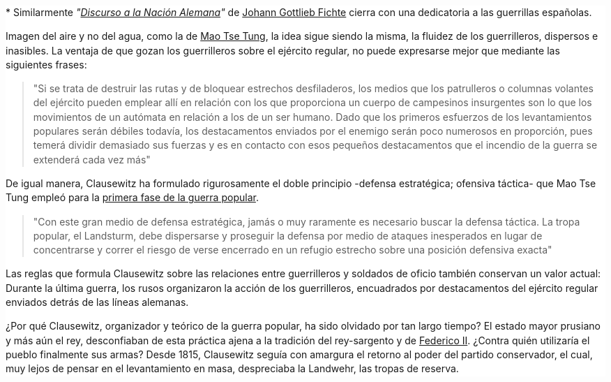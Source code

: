 <p class="md_footnote_size">* Similarmente <i>"<a href="https://es.wikipedia.org/wiki/Discursos_a_la_naci%C3%B3n_alemana" target="_blank">Discurso a la Nación Alemana</a>"</i> de <a href="https://es.wikipedia.org/wiki/Johann_Gottlieb_Fichte" target="_blank">Johann Gottlieb Fichte</a> cierra con una dedicatoria a las guerrillas españolas.</p>


Imagen del aire y no del agua, como la de [Mao Tse Tung](https://es.wikipedia.org/wiki/Mao_Zedong), la idea sigue
siendo la misma, la fluidez de los guerrilleros, dispersos e inasibles. La ventaja
de que gozan los guerrilleros sobre el
ejército regular, no puede expresarse mejor que mediante las siguientes frases: 

>"Si
se trata de destruir las rutas y de bloquear estrechos desfiladeros, los medios
que los patrulleros o columnas volantes
del ejército pueden emplear allí en relación con los que proporciona un cuerpo
de campesinos insurgentes son lo que los
movimientos de un autómata en relación
a los de un ser humano. Dado que los
primeros esfuerzos de los levantamientos
populares serán débiles todavía, los destacamentos enviados por el enemigo serán poco numerosos en proporción, pues
temerá dividir demasiado sus fuerzas y
es en contacto con esos pequeños destacamentos que el incendio de la guerra se
extenderá cada vez más"

De igual manera, Clausewitz ha formulado rigurosamente el doble principio -defensa estratégica; ofensiva táctica- que Mao Tse
Tung empleó para la <a href="/textosI/lucifer/lucifer2" class="lnk">primera fase de la
guerra popular</a>.



>"Con este gran medio de
defensa estratégica, jamás o muy raramente es necesario buscar la defensa táctica. La tropa popular, el Landsturm, debe dispersarse y proseguir la defensa por
medio de ataques inesperados en lugar de
concentrarse y correr el riesgo de verse
encerrado en un refugio estrecho sobre
una posición defensiva exacta"


Las reglas que formula Clausewitz sobre las relaciones entre guerrilleros y soldados de
oficio también conservan un valor actual:
Durante la última guerra, los rusos organizaron la acción de los guerrilleros, encuadrados por destacamentos del ejército
regular enviados detrás de las líneas alemanas.


¿Por qué Clausewitz, organizador y
teórico de la guerra popular, ha sido olvidado por tan largo tiempo? El estado
mayor prusiano y más aún el rey, desconfiaban de esta práctica ajena a la tradición del rey-sargento y de [Federico II](https://es.wikipedia.org/wiki/Federico_II_el_Grande).
¿Contra quién utilizaría el pueblo finalmente sus armas? Desde 1815, Clausewitz seguía con amargura el retorno al
poder del partido conservador, el cual,
muy lejos de pensar en el levantamiento
en masa, despreciaba la Landwehr, las
tropas de reserva. 
